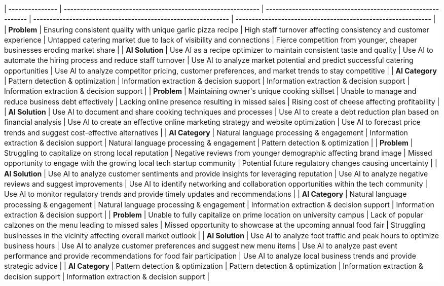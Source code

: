 | --------------- | ------------------------------------------------------------ | ------------------------------------------------------------ | ------------------------------------------------------------ | ------------------------------------------------------------ |
| **Problem**     | Ensuring consistent quality with unique garlic pizza recipe  | High staff turnover affecting consistency and customer experience | Untapped catering market due to lack of visibility and connections | Fierce competition from younger, cheaper businesses eroding market share |
| **AI Solution** | Use AI as a recipe optimizer to maintain consistent taste and quality | Use AI to automate the hiring process and reduce staff turnover | Use AI to analyze market potential and predict successful catering opportunities | Use AI to analyze competitor pricing, customer preferences, and market trends to stay competitive |
| **AI Category** | Pattern detection & optimization                             | Information extraction & decision support                    | Information extraction & decision support                    | Information extraction & decision support                    |
| **Problem**     | Maintaining owner's unique cooking skillset                  | Unable to manage and reduce business debt effectively        | Lacking online presence resulting in missed sales            | Rising cost of cheese affecting profitability                |
| **AI Solution** | Use AI to document and share cooking techniques and processes | Use AI to create a debt reduction plan based on financial analysis | Use AI to create an effective online marketing strategy and website optimization | Use AI to forecast price trends and suggest cost-effective alternatives |
| **AI Category** | Natural language processing & engagement                     | Information extraction & decision support                    | Natural language processing & engagement                     | Pattern detection & optimization                             |
| **Problem**     | Struggling to capitalize on strong local reputation          | Negative reviews from younger demographic affecting brand image | Missed opportunity to engage with the growing local tech startup community | Potential future regulatory changes causing uncertainty      |
| **AI Solution** | Use AI to analyze customer sentiments and provide insights for leveraging reputation | Use AI to analyze negative reviews and suggest improvements  | Use AI to identify networking and collaboration opportunities within the tech community | Use AI to monitor regulatory trends and provide timely updates and recommendations |
| **AI Category** | Natural language processing & engagement                     | Natural language processing & engagement                     | Information extraction & decision support                    | Information extraction & decision support                    |
| **Problem**     | Unable to fully capitalize on prime location on university campus | Lack of popular calzones on the menu leading to missed sales | Missed opportunity to showcase at the upcoming annual food fair | Struggling businesses in the vicinity affecting overall market outlook |
| **AI Solution** | Use AI to analyze foot traffic and peak hours to optimize business hours | Use AI to analyze customer preferences and suggest new menu items | Use AI to analyze past event performance and provide recommendations for food fair participation | Use AI to analyze local business trends and provide strategic advice |
| **AI Category** | Pattern detection & optimization                             | Pattern detection & optimization                             | Information extraction & decision support                    | Information extraction & decision support                    |